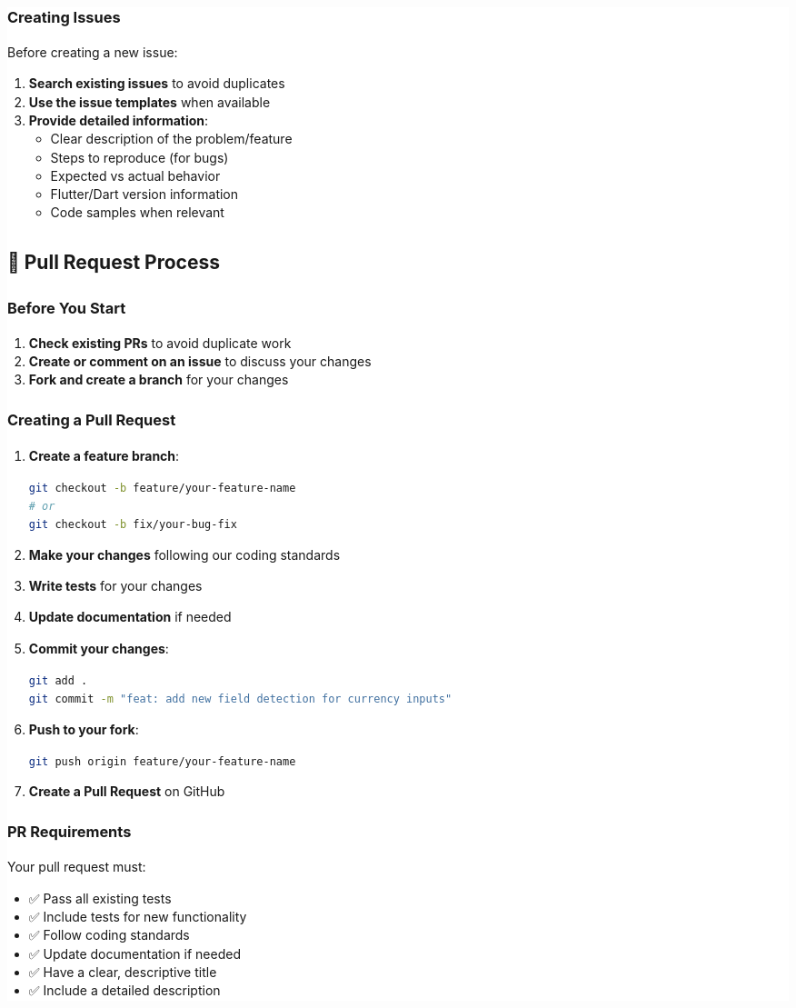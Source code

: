 ### Creating Issues

Before creating a new issue:

1. **Search existing issues** to avoid duplicates
2. **Use the issue templates** when available
3. **Provide detailed information**:
   - Clear description of the problem/feature
   - Steps to reproduce (for bugs)
   - Expected vs actual behavior
   - Flutter/Dart version information
   - Code samples when relevant

## 🔄 Pull Request Process

### Before You Start

1. **Check existing PRs** to avoid duplicate work
2. **Create or comment on an issue** to discuss your changes
3. **Fork and create a branch** for your changes

### Creating a Pull Request

1. **Create a feature branch**:
   ```bash
   git checkout -b feature/your-feature-name
   # or
   git checkout -b fix/your-bug-fix
   ```

2. **Make your changes** following our coding standards

3. **Write tests** for your changes

4. **Update documentation** if needed

5. **Commit your changes**:
   ```bash
   git add .
   git commit -m "feat: add new field detection for currency inputs"
   ```

6. **Push to your fork**:
   ```bash
   git push origin feature/your-feature-name
   ```

7. **Create a Pull Request** on GitHub

### PR Requirements

Your pull request must:

- ✅ Pass all existing tests
- ✅ Include tests for new functionality
- ✅ Follow coding standards
- ✅ Update documentation if needed
- ✅ Have a clear, descriptive title
- ✅ Include a detailed description
